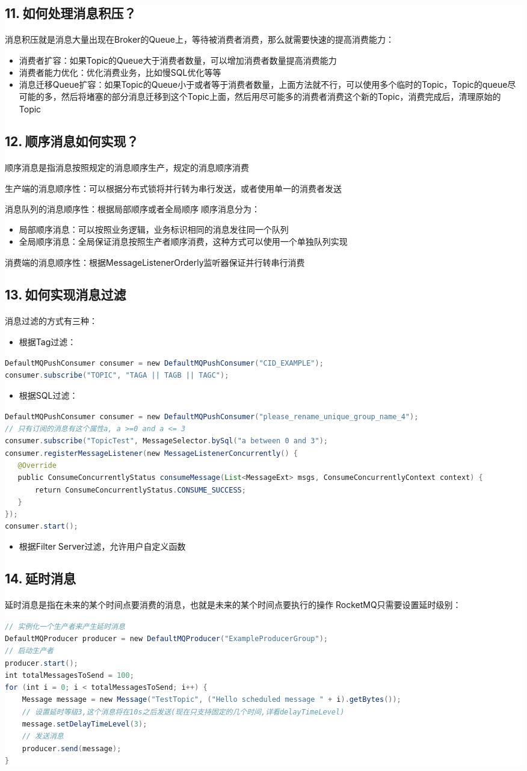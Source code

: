 


## 11. 如何处理消息积压？

消息积压就是消息大量出现在Broker的Queue上，等待被消费者消费，那么就需要快速的提高消费能力：
- 消费者扩容：如果Topic的Queue大于消费者数量，可以增加消费者数量提高消费能力
- 消费者能力优化：优化消费业务，比如慢SQL优化等等
- 消息迁移Queue扩容：如果Topic的Queue小于或者等于消费者数量，上面方法就不行，可以使用多个临时的Topic，Topic的queue尽可能的多，然后将堵塞的部分消息迁移到这个Topic上面，然后用尽可能多的消费者消费这个新的Topic，消费完成后，清理原始的Topic

## 12. 顺序消息如何实现？

顺序消息是指消息按照规定的消息顺序生产，规定的消息顺序消费

生产端的消息顺序性：可以根据分布式锁将并行转为串行发送，或者使用单一的消费者发送

消息队列的消息顺序性：根据局部顺序或者全局顺序
顺序消息分为：
- 局部顺序消息：可以按照业务逻辑，业务标识相同的消息发往同一个队列
- 全局顺序消息：全局保证消息按照生产者顺序消费，这种方式可以使用一个单独队列实现

消费端的消息顺序性：根据MessageListenerOrderly监听器保证并行转串行消费

## 13. 如何实现消息过滤

消息过滤的方式有三种：
- 根据Tag过滤：
```java
DefaultMQPushConsumer consumer = new DefaultMQPushConsumer("CID_EXAMPLE");
consumer.subscribe("TOPIC", "TAGA || TAGB || TAGC");
```
- 根据SQL过滤：
```java
DefaultMQPushConsumer consumer = new DefaultMQPushConsumer("please_rename_unique_group_name_4");
// 只有订阅的消息有这个属性a, a >=0 and a <= 3
consumer.subscribe("TopicTest", MessageSelector.bySql("a between 0 and 3");
consumer.registerMessageListener(new MessageListenerConcurrently() {
   @Override
   public ConsumeConcurrentlyStatus consumeMessage(List<MessageExt> msgs, ConsumeConcurrentlyContext context) {
       return ConsumeConcurrentlyStatus.CONSUME_SUCCESS;
   }
});
consumer.start();
```
- 根据Filter Server过滤，允许用户自定义函数

## 14. 延时消息

延时消息是指在未来的某个时间点要消费的消息，也就是未来的某个时间点要执行的操作
RocketMQ只需要设置延时级别：
```java
// 实例化一个生产者来产生延时消息
DefaultMQProducer producer = new DefaultMQProducer("ExampleProducerGroup");
// 启动生产者
producer.start();
int totalMessagesToSend = 100;
for (int i = 0; i < totalMessagesToSend; i++) {
    Message message = new Message("TestTopic", ("Hello scheduled message " + i).getBytes());
    // 设置延时等级3,这个消息将在10s之后发送(现在只支持固定的几个时间,详看delayTimeLevel)
    message.setDelayTimeLevel(3);
    // 发送消息
    producer.send(message);
}
```